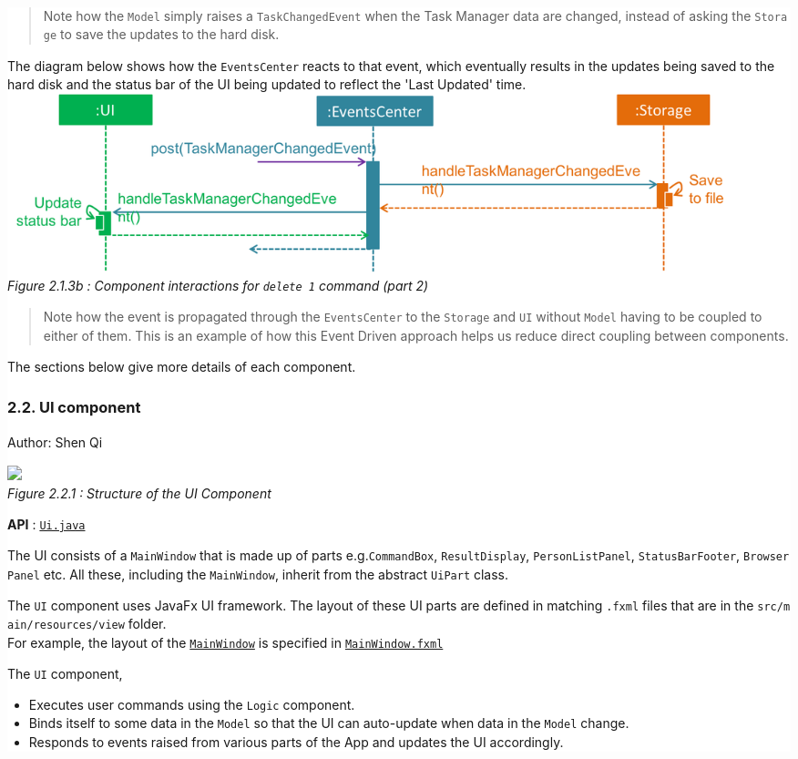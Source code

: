 >Note how the `Model` simply raises a `TaskChangedEvent` when the Task Manager data are changed,
 instead of asking the `Storage` to save the updates to the hard disk.

The diagram below shows how the `EventsCenter` reacts to that event, which eventually results in the updates
being saved to the hard disk and the status bar of the UI being updated to reflect the 'Last Updated' time. <br>
<img src="images\SDforDeleteTaskEventHandling.png" width="800"><br>
_Figure 2.1.3b : Component interactions for `delete 1` command (part 2)_

> Note how the event is propagated through the `EventsCenter` to the `Storage` and `UI` without `Model` having
  to be coupled to either of them. This is an example of how this Event Driven approach helps us reduce direct
  coupling between components.

The sections below give more details of each component.

### 2.2. UI component

Author: Shen Qi

<img src="images/UiClassDiagram.png" width="800"><br>
_Figure 2.2.1 : Structure of the UI Component_

**API** : [`Ui.java`](../src/main/java/seedu/taskmanager/ui/Ui.java)

The UI consists of a `MainWindow` that is made up of parts e.g.`CommandBox`, `ResultDisplay`, `PersonListPanel`,
`StatusBarFooter`, `BrowserPanel` etc. All these, including the `MainWindow`, inherit from the abstract `UiPart` class.

The `UI` component uses JavaFx UI framework. The layout of these UI parts are defined in matching `.fxml` files
 that are in the `src/main/resources/view` folder.<br>
 For example, the layout of the [`MainWindow`](../src/main/java/seedu/taskmanager/ui/MainWindow.java) is specified in
 [`MainWindow.fxml`](../src/main/resources/view/MainWindow.fxml)

The `UI` component,

* Executes user commands using the `Logic` component.
* Binds itself to some data in the `Model` so that the UI can auto-update when data in the `Model` change.
* Responds to events raised from various parts of the App and updates the UI accordingly.
